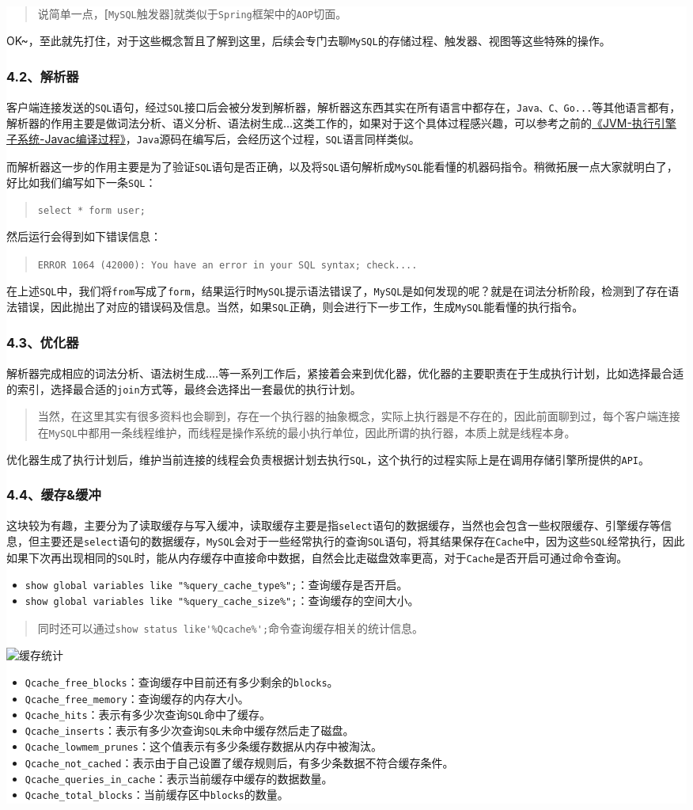 > 说简单一点，[`MySQL`触发器]就类似于`Spring`框架中的`AOP`切面。

OK~，至此就先打住，对于这些概念暂且了解到这里，后续会专门去聊`MySQL`的存储过程、触发器、视图等这些特殊的操作。

### 4.2、解析器

  客户端连接发送的`SQL`语句，经过`SQL`接口后会被分发到解析器，解析器这东西其实在所有语言中都存在，`Java、C、Go...`等其他语言都有，解析器的作用主要是做词法分析、语义分析、语法树生成...这类工作的，如果对于这个具体过程感兴趣，可以参考之前的[《JVM-执行引擎子系统-Javac编译过程》](https://juejin.cn/post/7057538585603342372#heading-8)，`Java`源码在编写后，会经历这个过程，`SQL`语言同样类似。

  而解析器这一步的作用主要是为了验证`SQL`语句是否正确，以及将`SQL`语句解析成`MySQL`能看懂的机器码指令。稍微拓展一点大家就明白了，好比如我们编写如下一条`SQL`：

> ```
> select * form user;
> ```

然后运行会得到如下错误信息：

> ```
> ERROR 1064 (42000): You have an error in your SQL syntax; check....
> ```

在上述`SQL`中，我们将`from`写成了`form`，结果运行时`MySQL`提示语法错误了，`MySQL`是如何发现的呢？就是在词法分析阶段，检测到了存在语法错误，因此抛出了对应的错误码及信息。当然，如果`SQL`正确，则会进行下一步工作，生成`MySQL`能看懂的执行指令。

### 4.3、优化器

  解析器完成相应的词法分析、语法树生成....等一系列工作后，紧接着会来到优化器，优化器的主要职责在于生成执行计划，比如选择最合适的索引，选择最合适的`join`方式等，最终会选择出一套最优的执行计划。

> 当然，在这里其实有很多资料也会聊到，存在一个执行器的抽象概念，实际上执行器是不存在的，因此前面聊到过，每个客户端连接在`MySQL`中都用一条线程维护，而线程是操作系统的最小执行单位，因此所谓的执行器，本质上就是线程本身。

优化器生成了执行计划后，维护当前连接的线程会负责根据计划去执行`SQL`，这个执行的过程实际上是在调用存储引擎所提供的`API`。

### 4.4、缓存&缓冲

  这块较为有趣，主要分为了读取缓存与写入缓冲，读取缓存主要是指`select`语句的数据缓存，当然也会包含一些权限缓存、引擎缓存等信息，但主要还是`select`语句的数据缓存，`MySQL`会对于一些经常执行的查询`SQL`语句，将其结果保存在`Cache`中，因为这些`SQL`经常执行，因此如果下次再出现相同的`SQL`时，能从内存缓存中直接命中数据，自然会比走磁盘效率更高，对于`Cache`是否开启可通过命令查询。

- `show global variables like "%query_cache_type%";`：查询缓存是否开启。
- `show global variables like "%query_cache_size%";`：查询缓存的空间大小。

> 同时还可以通过`show status like'%Qcache%';`命令查询缓存相关的统计信息。

![缓存统计](https://p3-juejin.byteimg.com/tos-cn-i-k3u1fbpfcp/a57546725bb942778ba54758f210e034~tplv-k3u1fbpfcp-zoom-in-crop-mark:1512:0:0:0.awebp?)

- `Qcache_free_blocks`：查询缓存中目前还有多少剩余的`blocks`。
- `Qcache_free_memory`：查询缓存的内存大小。
- `Qcache_hits`：表示有多少次查询`SQL`命中了缓存。
- `Qcache_inserts`：表示有多少次查询`SQL`未命中缓存然后走了磁盘。
- `Qcache_lowmem_prunes`：这个值表示有多少条缓存数据从内存中被淘汰。
- `Qcache_not_cached`：表示由于自己设置了缓存规则后，有多少条数据不符合缓存条件。
- `Qcache_queries_in_cache`：表示当前缓存中缓存的数据数量。
- `Qcache_total_blocks`：当前缓存区中`blocks`的数量。
